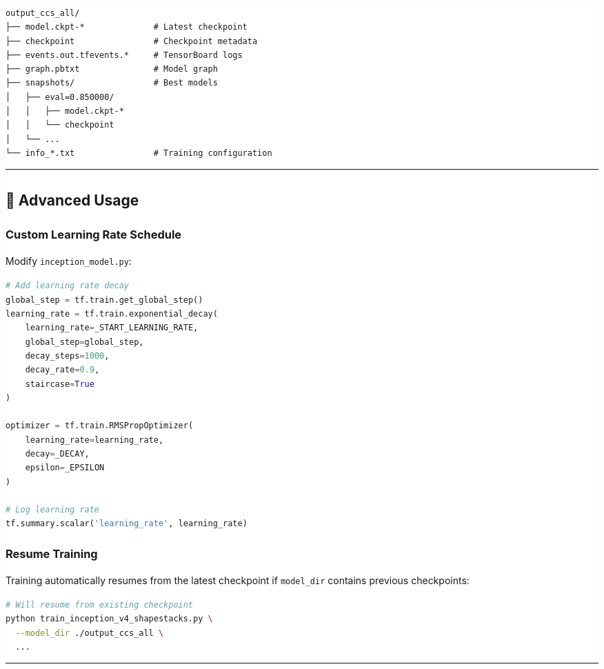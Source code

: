 ```
output_ccs_all/
├── model.ckpt-*              # Latest checkpoint
├── checkpoint                # Checkpoint metadata
├── events.out.tfevents.*     # TensorBoard logs
├── graph.pbtxt               # Model graph
├── snapshots/                # Best models
│   ├── eval=0.850000/
│   │   ├── model.ckpt-*
│   │   └── checkpoint
│   └── ...
└── info_*.txt                # Training configuration
```

---

## 🔬 Advanced Usage

### Custom Learning Rate Schedule

Modify `inception_model.py`:

```python
# Add learning rate decay
global_step = tf.train.get_global_step()
learning_rate = tf.train.exponential_decay(
    learning_rate=_START_LEARNING_RATE,
    global_step=global_step,
    decay_steps=1000,
    decay_rate=0.9,
    staircase=True
)

optimizer = tf.train.RMSPropOptimizer(
    learning_rate=learning_rate,
    decay=_DECAY,
    epsilon=_EPSILON
)

# Log learning rate
tf.summary.scalar('learning_rate', learning_rate)
```

### Resume Training

Training automatically resumes from the latest checkpoint if `model_dir` contains previous checkpoints:

```bash
# Will resume from existing checkpoint
python train_inception_v4_shapestacks.py \
  --model_dir ./output_ccs_all \
  ...
```

---